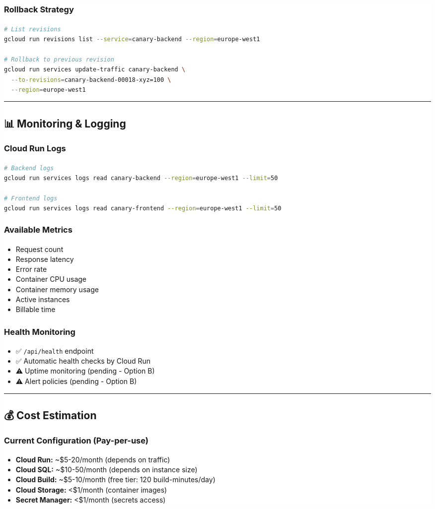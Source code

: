 ### Rollback Strategy
```bash
# List revisions
gcloud run revisions list --service=canary-backend --region=europe-west1

# Rollback to previous revision
gcloud run services update-traffic canary-backend \
  --to-revisions=canary-backend-00018-xyz=100 \
  --region=europe-west1
```

---

## 📊 Monitoring & Logging

### Cloud Run Logs
```bash
# Backend logs
gcloud run services logs read canary-backend --region=europe-west1 --limit=50

# Frontend logs
gcloud run services logs read canary-frontend --region=europe-west1 --limit=50
```

### Available Metrics
- Request count
- Response latency
- Error rate
- Container CPU usage
- Container memory usage
- Active instances
- Billable time

### Health Monitoring
- ✅ `/api/health` endpoint
- ✅ Automatic health checks by Cloud Run
- ⚠️ Uptime monitoring (pending - Option B)
- ⚠️ Alert policies (pending - Option B)

---

## 💰 Cost Estimation

### Current Configuration (Pay-per-use)
- **Cloud Run:** ~$5-20/month (depends on traffic)
- **Cloud SQL:** ~$10-50/month (depends on instance size)
- **Cloud Build:** ~$5-10/month (free tier: 120 build-minutes/day)
- **Cloud Storage:** <$1/month (container images)
- **Secret Manager:** <$1/month (secrets access)
